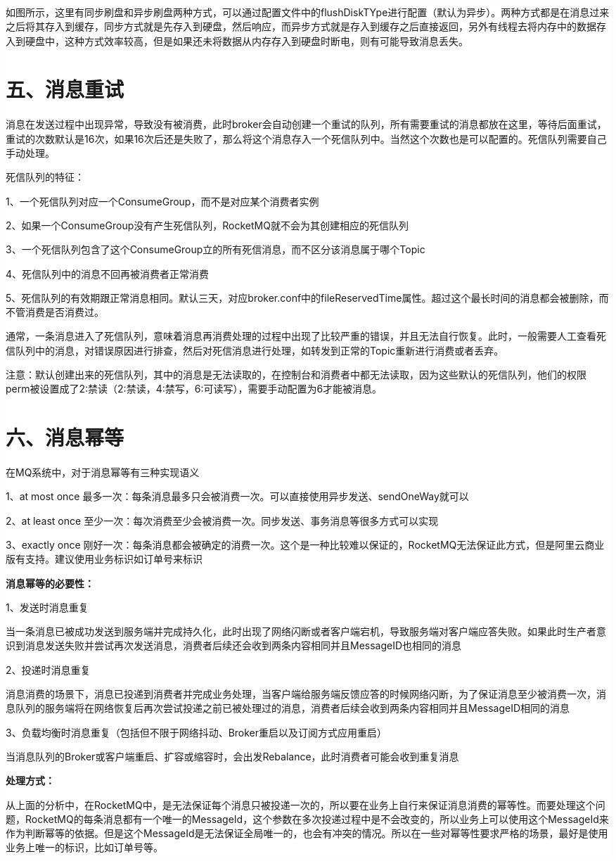 如图所示，这里有同步刷盘和异步刷盘两种方式，可以通过配置文件中的flushDiskTYpe进行配置（默认为异步）。两种方式都是在消息过来之后将其存入到缓存，同步方式就是先存入到硬盘，然后响应，而异步方式就是存入到缓存之后直接返回，另外有线程去将内存中的数据存入到硬盘中，这种方式效率较高，但是如果还未将数据从内存存入到硬盘时断电，则有可能导致消息丢失。



# 五、消息重试

消息在发送过程中出现异常，导致没有被消费，此时broker会自动创建一个重试的队列，所有需要重试的消息都放在这里，等待后面重试，重试的次数默认是16次，如果16次后还是失败了，那么将这个消息存入一个死信队列中。当然这个次数也是可以配置的。死信队列需要自己手动处理。

死信队列的特征：

1、一个死信队列对应一个ConsumeGroup，而不是对应某个消费者实例

2、如果一个ConsumeGroup没有产生死信队列，RocketMQ就不会为其创建相应的死信队列

3、一个死信队列包含了这个ConsumeGroup立的所有死信消息，而不区分该消息属于哪个Topic

4、死信队列中的消息不回再被消费者正常消费

5、死信队列的有效期跟正常消息相同。默认三天，对应broker.conf中的fileReservedTime属性。超过这个最长时间的消息都会被删除，而不管消费是否消费过。

通常，一条消息进入了死信队列，意味着消息再消费处理的过程中出现了比较严重的错误，并且无法自行恢复。此时，一般需要人工查看死信队列中的消息，对错误原因进行排查，然后对死信消息进行处理，如转发到正常的Topic重新进行消费或者丢弃。

注意：默认创建出来的死信队列，其中的消息是无法读取的，在控制台和消费者中都无法读取，因为这些默认的死信队列，他们的权限perm被设置成了2:禁读（2:禁读，4:禁写，6:可读写），需要手动配置为6才能被消息。



# 六、消息幂等

在MQ系统中，对于消息幂等有三种实现语义

1、at most once 最多一次：每条消息最多只会被消费一次。可以直接使用异步发送、sendOneWay就可以

2、at least once 至少一次：每次消费至少会被消费一次。同步发送、事务消息等很多方式可以实现

3、exactly once 刚好一次：每条消息都会被确定的消费一次。这个是一种比较难以保证的，RocketMQ无法保证此方式，但是阿里云商业版有支持。建议使用业务标识如订单号来标识

**消息幂等的必要性：**

1、发送时消息重复

当一条消息已被成功发送到服务端并完成持久化，此时出现了网络闪断或者客户端宕机，导致服务端对客户端应答失败。如果此时生产者意识到消息发送失败并尝试再次发送消息，消费者后续还会收到两条内容相同并且MessageID也相同的消息

2、投递时消息重复

消息消费的场景下，消息已投递到消费者并完成业务处理，当客户端给服务端反馈应答的时候网络闪断，为了保证消息至少被消费一次，消息队列的服务端将在网络恢复后再次尝试投递之前已被处理过的消息，消费者后续会收到两条内容相同并且MessageID相同的消息

3、负载均衡时消息重复（包括但不限于网络抖动、Broker重启以及订阅方式应用重启）

当消息队列的Broker或客户端重启、扩容或缩容时，会出发Rebalance，此时消费者可能会收到重复消息

**处理方式：**

从上面的分析中，在RocketMQ中，是无法保证每个消息只被投递一次的，所以要在业务上自行来保证消息消费的幂等性。而要处理这个问题，RocketMQ的每条消息都有一个唯一的MessageId，这个参数在多次投递过程中是不会改变的，所以业务上可以使用这个MessageId来作为判断幂等的依据。但是这个MessageId是无法保证全局唯一的，也会有冲突的情况。所以在一些对幂等性要求严格的场景，最好是使用业务上唯一的标识，比如订单号等。
